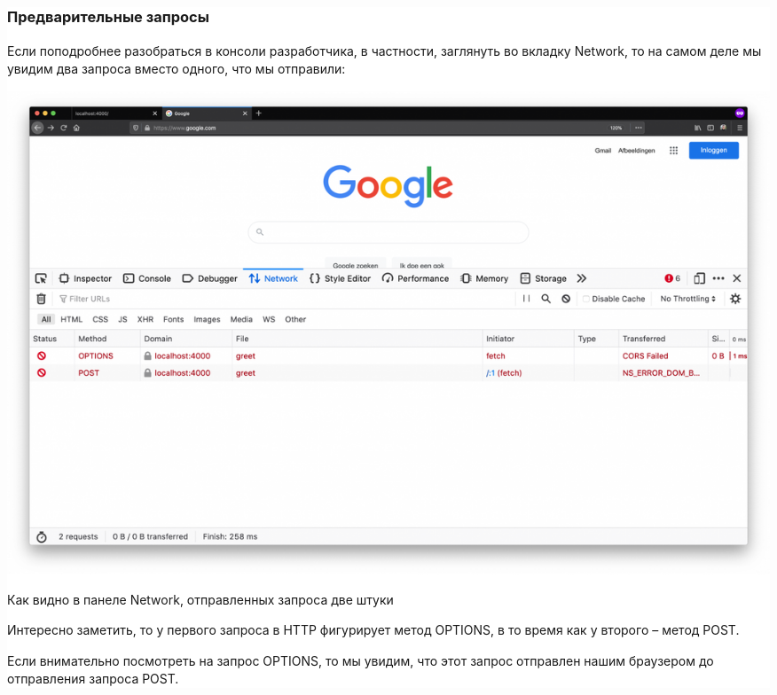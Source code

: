 ### Предварительные запросы

Если поподробнее разобраться в консоли разработчика, в частности, заглянуть во вкладку Network, то на самом деле мы увидим два запроса вместо одного, что мы отправили:

![image](cors_img/cors_7.png)

Как видно в панеле Network, отправленных запроса две штуки

Интересно заметить, то у первого запроса в HTTP фигурирует метод OPTIONS, в то время как у второго – метод POST.

Если внимательно посмотреть на запрос OPTIONS, то мы увидим, что этот запрос отправлен нашим браузером до отправления запроса POST.
